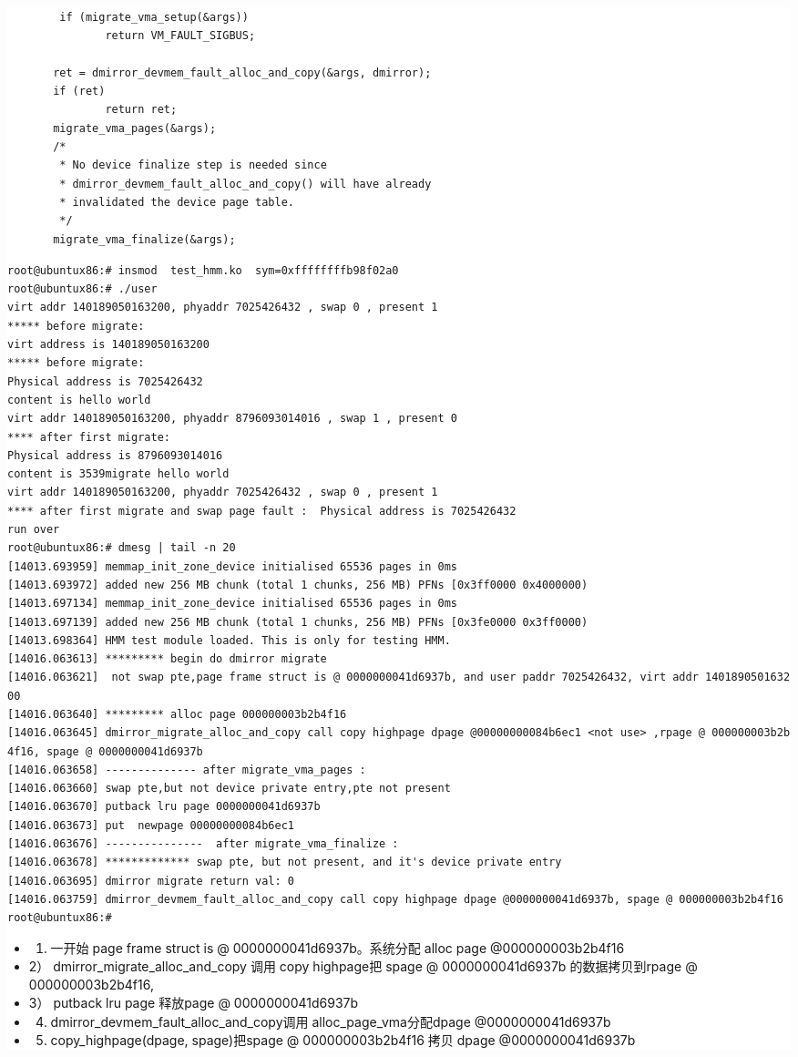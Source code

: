  ```
         if (migrate_vma_setup(&args))
                return VM_FAULT_SIGBUS;

        ret = dmirror_devmem_fault_alloc_and_copy(&args, dmirror);
        if (ret)
                return ret;
        migrate_vma_pages(&args);
        /*
         * No device finalize step is needed since
         * dmirror_devmem_fault_alloc_and_copy() will have already
         * invalidated the device page table.
         */
        migrate_vma_finalize(&args);
 ```
 
 
 ```Shell
root@ubuntux86:# insmod  test_hmm.ko  sym=0xffffffffb98f02a0
root@ubuntux86:# ./user 
virt addr 140189050163200, phyaddr 7025426432 , swap 0 , present 1 
***** before migrate: 
 virt address is 140189050163200
***** before migrate: 
 Physical address is 7025426432
content is hello world 
virt addr 140189050163200, phyaddr 8796093014016 , swap 1 , present 0 
**** after first migrate: 
 Physical address is 8796093014016
content is 3539migrate hello world 
virt addr 140189050163200, phyaddr 7025426432 , swap 0 , present 1 
**** after first migrate and swap page fault :  Physical address is 7025426432
run over 
root@ubuntux86:# dmesg | tail -n 20 
[14013.693959] memmap_init_zone_device initialised 65536 pages in 0ms
[14013.693972] added new 256 MB chunk (total 1 chunks, 256 MB) PFNs [0x3ff0000 0x4000000)
[14013.697134] memmap_init_zone_device initialised 65536 pages in 0ms
[14013.697139] added new 256 MB chunk (total 1 chunks, 256 MB) PFNs [0x3fe0000 0x3ff0000)
[14013.698364] HMM test module loaded. This is only for testing HMM.
[14016.063613] ********* begin do dmirror migrate
[14016.063621]  not swap pte,page frame struct is @ 0000000041d6937b, and user paddr 7025426432, virt addr 140189050163200
[14016.063640] ********* alloc page 000000003b2b4f16 
[14016.063645] dmirror_migrate_alloc_and_copy call copy highpage dpage @00000000084b6ec1 <not use> ,rpage @ 000000003b2b4f16, spage @ 0000000041d6937b 
[14016.063658] -------------- after migrate_vma_pages : 
[14016.063660] swap pte,but not device private entry,pte not present
[14016.063670] putback lru page 0000000041d6937b 
[14016.063673] put  newpage 00000000084b6ec1 
[14016.063676] ---------------  after migrate_vma_finalize : 
[14016.063678] ************* swap pte, but not present, and it's device private entry
[14016.063695] dmirror migrate return val: 0 
[14016.063759] dmirror_devmem_fault_alloc_and_copy call copy highpage dpage @0000000041d6937b, spage @ 000000003b2b4f16 
root@ubuntux86:# 

 ```
  + 1) 一开始 page frame struct is @ 0000000041d6937b。系统分配 alloc page @000000003b2b4f16   
  + 2） dmirror_migrate_alloc_and_copy 调用 copy highpage把  spage @ 0000000041d6937b 的数据拷贝到rpage @ 000000003b2b4f16,  
  + 3） putback lru page 释放page @ 0000000041d6937b 
  + 4)   dmirror_devmem_fault_alloc_and_copy调用 alloc_page_vma分配dpage @0000000041d6937b
  + 5)    copy_highpage(dpage, spage)把spage @ 000000003b2b4f16 拷贝  dpage @0000000041d6937b